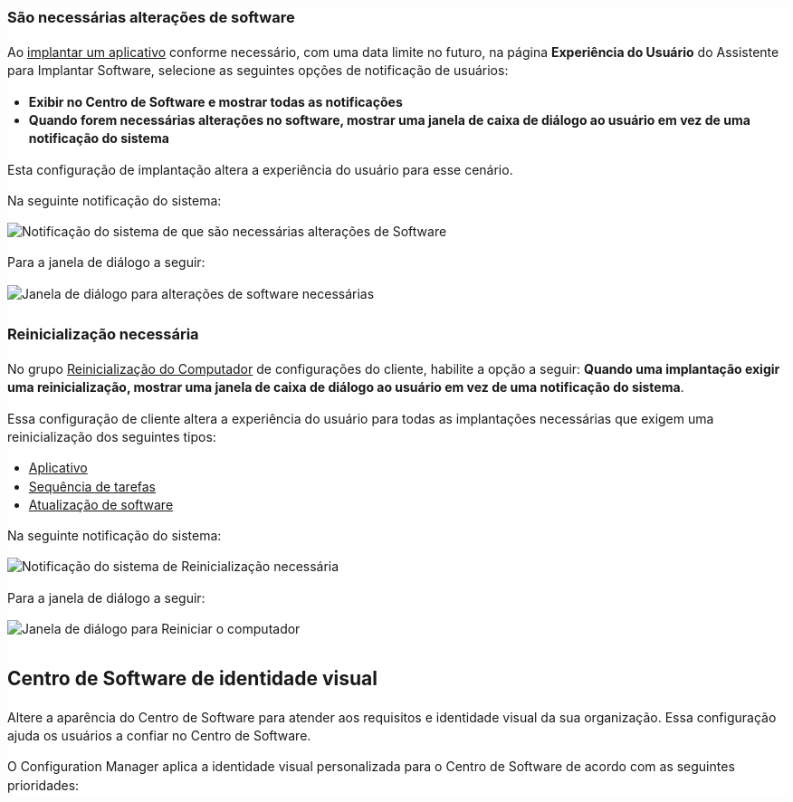 ### <a name="software-changes-are-required"></a>São necessárias alterações de software

Ao [implantar um aplicativo](/sccm/apps/deploy-use/deploy-applications) conforme necessário, com uma data limite no futuro, na página **Experiência do Usuário** do Assistente para Implantar Software, selecione as seguintes opções de notificação de usuários:

- **Exibir no Centro de Software e mostrar todas as notificações**
- **Quando forem necessárias alterações no software, mostrar uma janela de caixa de diálogo ao usuário em vez de uma notificação do sistema**

Esta configuração de implantação altera a experiência do usuário para esse cenário.

Na seguinte notificação do sistema:

![Notificação do sistema de que são necessárias alterações de Software](media/3555947-required-toast.png)  

Para a janela de diálogo a seguir:

![Janela de diálogo para alterações de software necessárias](media/3555947-required-dialog.png)


### <a name="restart-required"></a>Reinicialização necessária

No grupo [Reinicialização do Computador](/sccm/core/clients/deploy/about-client-settings#computer-restart) de configurações do cliente, habilite a opção a seguir: **Quando uma implantação exigir uma reinicialização, mostrar uma janela de caixa de diálogo ao usuário em vez de uma notificação do sistema**.  

Essa configuração de cliente altera a experiência do usuário para todas as implantações necessárias que exigem uma reinicialização dos seguintes tipos:

- [Aplicativo](/sccm/apps/deploy-use/deploy-applications)
- [Sequência de tarefas](/sccm/osd/deploy-use/manage-task-sequences-to-automate-tasks#BKMK_DeployTS)
- [Atualização de software](/sccm/sum/deploy-use/deploy-software-updates)

Na seguinte notificação do sistema:

![Notificação do sistema de Reinicialização necessária](media/3555947-restart-toast.png)  

Para a janela de diálogo a seguir:

![Janela de diálogo para Reiniciar o computador](media/3555947-restart-dialog.png)


## <a name="branding-software-center"></a>Centro de Software de identidade visual

Altere a aparência do Centro de Software para atender aos requisitos e identidade visual da sua organização. Essa configuração ajuda os usuários a confiar no Centro de Software.

O Configuration Manager aplica a identidade visual personalizada para o Centro de Software de acordo com as seguintes prioridades:  
